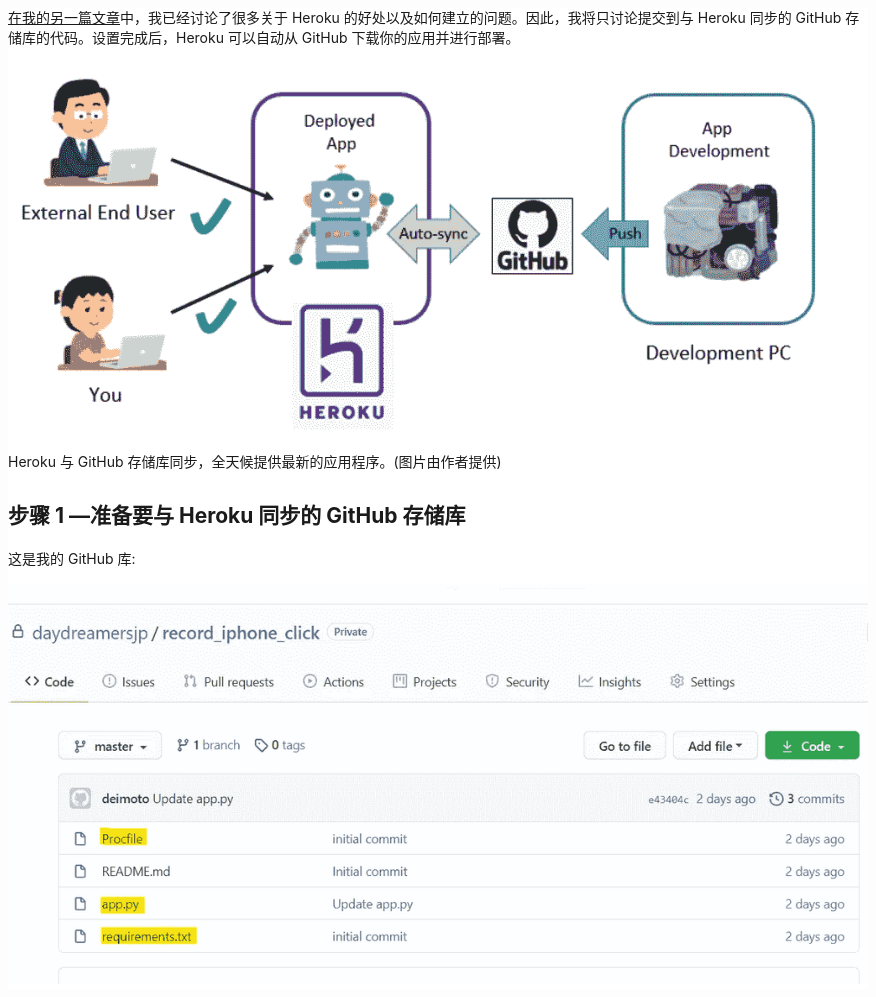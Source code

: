 [在我的另一篇文章](/need-to-prepare-a-demo-site-for-your-analysis-on-python-think-of-heroku-flask-dash-f8680a859105)中，我已经讨论了很多关于 Heroku 的好处以及如何建立的问题。因此，我将只讨论提交到与 Heroku 同步的 GitHub 存储库的代码。设置完成后，Heroku 可以自动从 GitHub 下载你的应用并进行部署。

![](img/22df2eb40f253c50aac2e29c68bd1e7e.png)

Heroku 与 GitHub 存储库同步，全天候提供最新的应用程序。(图片由作者提供)

## 步骤 1 —准备要与 Heroku 同步的 GitHub 存储库

这是我的 GitHub 库:

![](img/4a9e9d5bcf63f040492b8c4f6b41ccbe.png)
